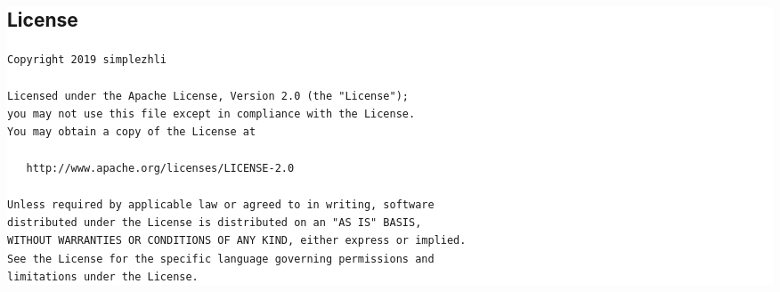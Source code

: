 ## License

	Copyright 2019 simplezhli

    Licensed under the Apache License, Version 2.0 (the "License");
    you may not use this file except in compliance with the License.
    You may obtain a copy of the License at

       http://www.apache.org/licenses/LICENSE-2.0

    Unless required by applicable law or agreed to in writing, software
    distributed under the License is distributed on an "AS IS" BASIS,
    WITHOUT WARRANTIES OR CONDITIONS OF ANY KIND, either express or implied.
    See the License for the specific language governing permissions and
    limitations under the License.
